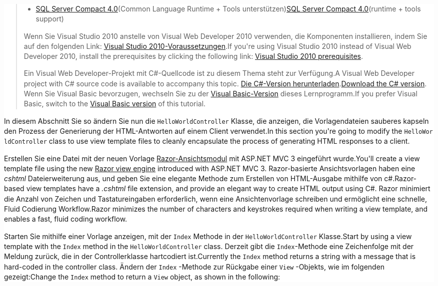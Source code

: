 > - <span data-ttu-id="8d1e3-113">[SQL Server Compact 4.0](https://www.microsoft.com/web/gallery/install.aspx?appid=SQLCE;SQLCEVSTools_4_0)(Common Language Runtime + Tools unterstützen)</span><span class="sxs-lookup"><span data-stu-id="8d1e3-113">[SQL Server Compact 4.0](https://www.microsoft.com/web/gallery/install.aspx?appid=SQLCE;SQLCEVSTools_4_0)(runtime + tools support)</span></span>
> 
> <span data-ttu-id="8d1e3-114">Wenn Sie Visual Studio 2010 anstelle von Visual Web Developer 2010 verwenden, die Komponenten installieren, indem Sie auf den folgenden Link: [Visual Studio 2010-Voraussetzungen](https://www.microsoft.com/web/gallery/install.aspx?appsxml=&amp;appid=VS2010SP1Pack).</span><span class="sxs-lookup"><span data-stu-id="8d1e3-114">If you're using Visual Studio 2010 instead of Visual Web Developer 2010, install the prerequisites by clicking the following link: [Visual Studio 2010 prerequisites](https://www.microsoft.com/web/gallery/install.aspx?appsxml=&amp;appid=VS2010SP1Pack).</span></span>
> 
> <span data-ttu-id="8d1e3-115">Ein Visual Web Developer-Projekt mit C#-Quellcode ist zu diesem Thema steht zur Verfügung.</span><span class="sxs-lookup"><span data-stu-id="8d1e3-115">A Visual Web Developer project with C# source code is available to accompany this topic.</span></span> <span data-ttu-id="8d1e3-116">[Die C#-Version herunterladen](https://code.msdn.microsoft.com/Introduction-to-MVC-3-10d1b098).</span><span class="sxs-lookup"><span data-stu-id="8d1e3-116">[Download the C# version](https://code.msdn.microsoft.com/Introduction-to-MVC-3-10d1b098).</span></span> <span data-ttu-id="8d1e3-117">Wenn Sie Visual Basic bevorzugen, wechseln Sie zu der [Visual Basic-Version](../vb/intro-to-aspnet-mvc-3.md) dieses Lernprogramm.</span><span class="sxs-lookup"><span data-stu-id="8d1e3-117">If you prefer Visual Basic, switch to the [Visual Basic version](../vb/intro-to-aspnet-mvc-3.md) of this tutorial.</span></span>


<span data-ttu-id="8d1e3-118">In diesem Abschnitt Sie so ändern Sie nun die `HelloWorldController` Klasse, die anzeigen, die Vorlagendateien sauberes kapseln den Prozess der Generierung der HTML-Antworten auf einem Client verwendet.</span><span class="sxs-lookup"><span data-stu-id="8d1e3-118">In this section you're going to modify the `HelloWorldController` class to use view template files to cleanly encapsulate the process of generating HTML responses to a client.</span></span>

<span data-ttu-id="8d1e3-119">Erstellen Sie eine Datei mit der neuen Vorlage [Razor-Ansichtsmodul](https://weblogs.asp.net/scottgu/archive/2010/07/02/introducing-razor.aspx) mit ASP.NET MVC 3 eingeführt wurde.</span><span class="sxs-lookup"><span data-stu-id="8d1e3-119">You'll create a view template file using the new [Razor view engine](https://weblogs.asp.net/scottgu/archive/2010/07/02/introducing-razor.aspx) introduced with ASP.NET MVC 3.</span></span> <span data-ttu-id="8d1e3-120">Razor-basierte Ansichtsvorlagen haben eine *cshtml* Dateierweiterung aus, und geben Sie eine elegante Methode zum Erstellen von HTML-Ausgabe mithilfe von c#.</span><span class="sxs-lookup"><span data-stu-id="8d1e3-120">Razor-based view templates have a *.cshtml* file extension, and provide an elegant way to create HTML output using C#.</span></span> <span data-ttu-id="8d1e3-121">Razor minimiert die Anzahl von Zeichen und Tastatureingaben erforderlich, wenn eine Ansichtenvorlage schreiben und ermöglicht eine schnelle, Fluid Codierung Workflow.</span><span class="sxs-lookup"><span data-stu-id="8d1e3-121">Razor minimizes the number of characters and keystrokes required when writing a view template, and enables a fast, fluid coding workflow.</span></span>

<span data-ttu-id="8d1e3-122">Starten Sie mithilfe einer Vorlage anzeigen, mit der `Index` Methode in der `HelloWorldController` Klasse.</span><span class="sxs-lookup"><span data-stu-id="8d1e3-122">Start by using a view template with the `Index` method in the `HelloWorldController` class.</span></span> <span data-ttu-id="8d1e3-123">Derzeit gibt die `Index`-Methode eine Zeichenfolge mit der Meldung zurück, die in der Controllerklasse hartcodiert ist.</span><span class="sxs-lookup"><span data-stu-id="8d1e3-123">Currently the `Index` method returns a string with a message that is hard-coded in the controller class.</span></span> <span data-ttu-id="8d1e3-124">Ändern der `Index` -Methode zur Rückgabe einer `View` -Objekts, wie im folgenden gezeigt:</span><span class="sxs-lookup"><span data-stu-id="8d1e3-124">Change the `Index` method to return a `View` object, as shown in the following:</span></span>
